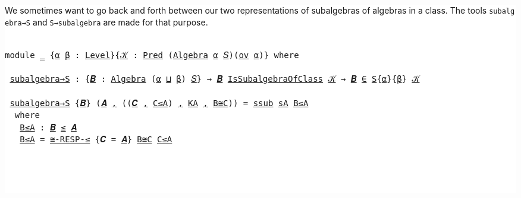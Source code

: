 </pre>

We sometimes want to go back and forth between our two representations of subalgebras of algebras in a class. The tools `subalgebra→S` and `S→subalgebra` are made for that purpose.

<pre class="Agda">

<a id="7686" class="Keyword">module</a> <a id="7693" href="Base.Varieties.Closure.html#7693" class="Module">_</a> <a id="7695" class="Symbol">{</a><a id="7696" href="Base.Varieties.Closure.html#7696" class="Bound">α</a> <a id="7698" href="Base.Varieties.Closure.html#7698" class="Bound">β</a> <a id="7700" class="Symbol">:</a> <a id="7702" href="Agda.Primitive.html#597" class="Postulate">Level</a><a id="7707" class="Symbol">}{</a><a id="7709" href="Base.Varieties.Closure.html#7709" class="Bound">𝒦</a> <a id="7711" class="Symbol">:</a> <a id="7713" href="Relation.Unary.html#1101" class="Function">Pred</a> <a id="7718" class="Symbol">(</a><a id="7719" href="Base.Algebras.Basic.html#6259" class="Function">Algebra</a> <a id="7727" href="Base.Varieties.Closure.html#7696" class="Bound">α</a> <a id="7729" href="Base.Varieties.Closure.html#1701" class="Bound">𝑆</a><a id="7730" class="Symbol">)(</a><a id="7732" href="Base.Algebras.Products.html#3165" class="Function">ov</a> <a id="7735" href="Base.Varieties.Closure.html#7696" class="Bound">α</a><a id="7736" class="Symbol">)}</a> <a id="7739" class="Keyword">where</a>

 <a id="7747" href="Base.Varieties.Closure.html#7747" class="Function">subalgebra→S</a> <a id="7760" class="Symbol">:</a> <a id="7762" class="Symbol">{</a><a id="7763" href="Base.Varieties.Closure.html#7763" class="Bound">𝑩</a> <a id="7765" class="Symbol">:</a> <a id="7767" href="Base.Algebras.Basic.html#6259" class="Function">Algebra</a> <a id="7775" class="Symbol">(</a><a id="7776" href="Base.Varieties.Closure.html#7696" class="Bound">α</a> <a id="7778" href="Agda.Primitive.html#810" class="Primitive Operator">⊔</a> <a id="7780" href="Base.Varieties.Closure.html#7698" class="Bound">β</a><a id="7781" class="Symbol">)</a> <a id="7783" href="Base.Varieties.Closure.html#1701" class="Bound">𝑆</a><a id="7784" class="Symbol">}</a> <a id="7786" class="Symbol">→</a> <a id="7788" href="Base.Varieties.Closure.html#7763" class="Bound">𝑩</a> <a id="7790" href="Base.Subalgebras.Subalgebras.html#5829" class="Function Operator">IsSubalgebraOfClass</a> <a id="7810" href="Base.Varieties.Closure.html#7709" class="Bound">𝒦</a> <a id="7812" class="Symbol">→</a> <a id="7814" href="Base.Varieties.Closure.html#7763" class="Bound">𝑩</a> <a id="7816" href="Relation.Unary.html#1523" class="Function Operator">∈</a> <a id="7818" href="Base.Varieties.Closure.html#4058" class="Datatype">S</a><a id="7819" class="Symbol">{</a><a id="7820" href="Base.Varieties.Closure.html#7696" class="Bound">α</a><a id="7821" class="Symbol">}{</a><a id="7823" href="Base.Varieties.Closure.html#7698" class="Bound">β</a><a id="7824" class="Symbol">}</a> <a id="7826" href="Base.Varieties.Closure.html#7709" class="Bound">𝒦</a>

 <a id="7830" href="Base.Varieties.Closure.html#7747" class="Function">subalgebra→S</a> <a id="7843" class="Symbol">{</a><a id="7844" href="Base.Varieties.Closure.html#7844" class="Bound">𝑩</a><a id="7845" class="Symbol">}</a> <a id="7847" class="Symbol">(</a><a id="7848" href="Base.Varieties.Closure.html#7848" class="Bound">𝑨</a> <a id="7850" href="Agda.Builtin.Sigma.html#236" class="InductiveConstructor Operator">,</a> <a id="7852" class="Symbol">((</a><a id="7854" href="Base.Varieties.Closure.html#7854" class="Bound">𝑪</a> <a id="7856" href="Agda.Builtin.Sigma.html#236" class="InductiveConstructor Operator">,</a> <a id="7858" href="Base.Varieties.Closure.html#7858" class="Bound">C≤A</a><a id="7861" class="Symbol">)</a> <a id="7863" href="Agda.Builtin.Sigma.html#236" class="InductiveConstructor Operator">,</a> <a id="7865" href="Base.Varieties.Closure.html#7865" class="Bound">KA</a> <a id="7868" href="Agda.Builtin.Sigma.html#236" class="InductiveConstructor Operator">,</a> <a id="7870" href="Base.Varieties.Closure.html#7870" class="Bound">B≅C</a><a id="7873" class="Symbol">))</a> <a id="7876" class="Symbol">=</a> <a id="7878" href="Base.Varieties.Closure.html#4266" class="InductiveConstructor">ssub</a> <a id="7883" href="Base.Varieties.Closure.html#8006" class="Function">sA</a> <a id="7886" href="Base.Varieties.Closure.html#7901" class="Function">B≤A</a>
  <a id="7892" class="Keyword">where</a>
   <a id="7901" href="Base.Varieties.Closure.html#7901" class="Function">B≤A</a> <a id="7905" class="Symbol">:</a> <a id="7907" href="Base.Varieties.Closure.html#7844" class="Bound">𝑩</a> <a id="7909" href="Base.Subalgebras.Subalgebras.html#2266" class="Function Operator">≤</a> <a id="7911" href="Base.Varieties.Closure.html#7848" class="Bound">𝑨</a>
   <a id="7916" href="Base.Varieties.Closure.html#7901" class="Function">B≤A</a> <a id="7920" class="Symbol">=</a> <a id="7922" href="Base.Subalgebras.Properties.html#4922" class="Function">≅-RESP-≤</a> <a id="7931" class="Symbol">{</a><a id="7932" class="Argument">𝑪</a> <a id="7934" class="Symbol">=</a> <a id="7936" href="Base.Varieties.Closure.html#7848" class="Bound">𝑨</a><a id="7937" class="Symbol">}</a> <a id="7939" href="Base.Varieties.Closure.html#7870" class="Bound">B≅C</a> <a id="7943" href="Base.Varieties.Closure.html#7858" class="Bound">C≤A</a>

